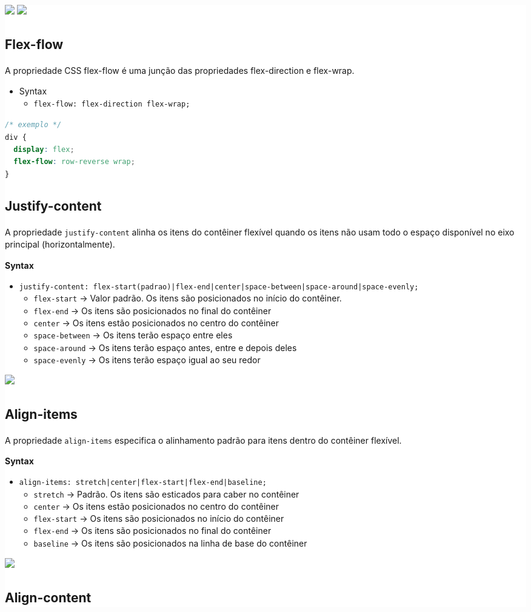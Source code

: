 <img src='./images/flex/flex-wrap3.png' style='width:600px'>

<img src='./images/flex/flex8.svg' style='width:600px'>

## Flex-flow

A propriedade CSS flex-flow é uma junção das propriedades flex-direction e flex-wrap.
- Syntax
    * `flex-flow: flex-direction flex-wrap;`
```css
/* exemplo */
div {
  display: flex;
  flex-flow: row-reverse wrap;
}
```

## Justify-content

A propriedade `justify-content` alinha os itens do contêiner flexível quando os itens não usam todo o espaço disponível no eixo principal (horizontalmente).

**Syntax**
- `justify-content: flex-start(padrao)|flex-end|center|space-between|space-around|space-evenly;`
    * `flex-start` -> Valor padrão. Os itens são posicionados no início do contêiner.
    * `flex-end` -> Os itens são posicionados no final do contêiner
    * `center` -> Os itens estão posicionados no centro do contêiner
    * `space-between` -> Os itens terão espaço entre eles
    * `space-around` -> Os itens terão espaço antes, entre e depois deles
    * `space-evenly` -> Os itens terão espaço igual ao seu redor

<img src='./images/flex/flex6.png' style='width:400px'>

## Align-items

A propriedade `align-items` especifica o alinhamento padrão para itens dentro do contêiner flexível.

**Syntax**

- `align-items: stretch|center|flex-start|flex-end|baseline;`
    * `stretch` -> Padrão. Os itens são esticados para caber no contêiner
    * `center` -> Os itens estão posicionados no centro do contêiner
    * `flex-start` -> Os itens são posicionados no início do contêiner
    * `flex-end` -> Os itens são posicionados no final do contêiner
    * `baseline` -> Os itens são posicionados na linha de base do contêiner
    
<img src='./images/flex/flex7.svg' style='width:400px'>

## Align-content
